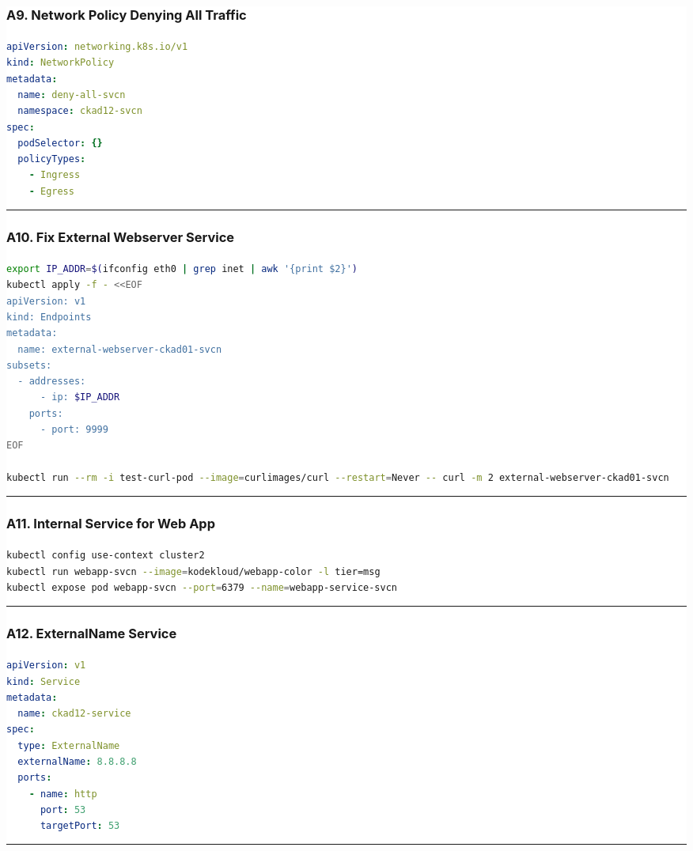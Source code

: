 
### A9. Network Policy Denying All Traffic
```yaml
apiVersion: networking.k8s.io/v1
kind: NetworkPolicy
metadata:
  name: deny-all-svcn
  namespace: ckad12-svcn
spec:
  podSelector: {}
  policyTypes:
    - Ingress
    - Egress
```

---

### A10. Fix External Webserver Service
```bash
export IP_ADDR=$(ifconfig eth0 | grep inet | awk '{print $2}')
kubectl apply -f - <<EOF
apiVersion: v1
kind: Endpoints
metadata:
  name: external-webserver-ckad01-svcn
subsets:
  - addresses:
      - ip: $IP_ADDR
    ports:
      - port: 9999
EOF

kubectl run --rm -i test-curl-pod --image=curlimages/curl --restart=Never -- curl -m 2 external-webserver-ckad01-svcn
```

---

### A11. Internal Service for Web App
```bash
kubectl config use-context cluster2
kubectl run webapp-svcn --image=kodekloud/webapp-color -l tier=msg
kubectl expose pod webapp-svcn --port=6379 --name=webapp-service-svcn
```

---

### A12. ExternalName Service
```yaml
apiVersion: v1
kind: Service
metadata:
  name: ckad12-service
spec:
  type: ExternalName
  externalName: 8.8.8.8
  ports:
    - name: http
      port: 53
      targetPort: 53
```

---